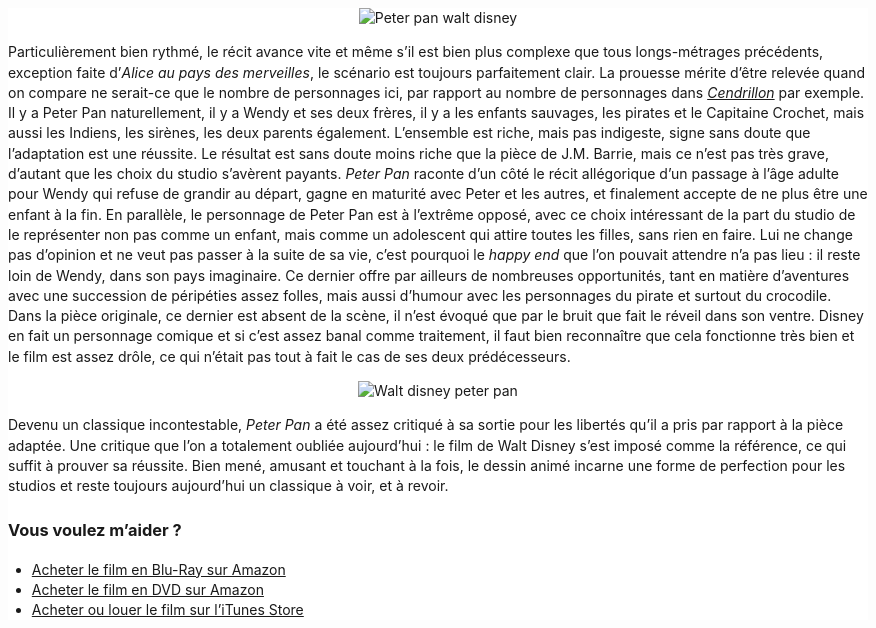 
<div style="text-align:center;"><img class="aligncenter" src="https://voiretmanger.fr/wp-content/uploads/2014/03/peter-pan-walt-disney.jpg" alt="Peter pan walt disney" title="peter-pan-walt-disney.jpg" width="1800" height="1200" /></div>

Particulièrement bien rythmé, le récit avance vite et même s’il est bien plus complexe que tous longs-métrages précédents, exception faite d’*Alice au pays des merveilles*, le scénario est toujours parfaitement clair. La prouesse mérite d’être relevée quand on compare ne serait-ce que le nombre de personnages ici, par rapport au nombre de personnages dans [*Cendrillon*](https://voiretmanger.fr/cendrillon-geronimi-jackson-luske/ "Cendrillon, Clyde Geronimi, Wilfred Jackson et Hamilton Luske") par exemple. Il y a Peter Pan naturellement, il y a Wendy et ses deux frères, il y a les enfants sauvages, les pirates et le Capitaine Crochet, mais aussi les Indiens, les sirènes, les deux parents également. L’ensemble est riche, mais pas indigeste, signe sans doute que l’adaptation est une réussite. Le résultat est sans doute moins riche que la pièce de J.M. Barrie, mais ce n’est pas très grave, d’autant que les choix du studio s’avèrent payants. *Peter Pan* raconte d’un côté le récit allégorique d’un passage à l’âge adulte pour Wendy qui refuse de grandir au départ, gagne en maturité avec Peter et les autres, et finalement accepte de ne plus être une enfant à la fin. En parallèle, le personnage de Peter Pan est à l’extrême opposé, avec ce choix intéressant de la part du studio de le représenter non pas comme un enfant, mais comme un adolescent qui attire toutes les filles, sans rien en faire. Lui ne change pas d’opinion et ne veut pas passer à la suite de sa vie, c’est pourquoi le *happy end* que l’on pouvait attendre n’a pas lieu : il reste loin de Wendy, dans son pays imaginaire. Ce dernier offre par ailleurs de nombreuses opportunités, tant en matière d’aventures avec une succession de péripéties assez folles, mais aussi d’humour avec les personnages du pirate et surtout du crocodile. Dans la pièce originale, ce dernier est absent de la scène, il n’est évoqué que par le bruit que fait le réveil dans son ventre. Disney en fait un personnage comique et si c’est assez banal comme traitement, il faut bien reconnaître que cela fonctionne très bien et le film est assez drôle, ce qui n’était pas tout à fait le cas de ses deux prédécesseurs.

<div style="text-align:center;"><img class="aligncenter" src="https://voiretmanger.fr/wp-content/uploads/2014/03/walt-disney-peter-pan.jpg" alt="Walt disney peter pan" title="walt-disney-peter-pan.jpg" width="1800" height="1200" /></div>

Devenu un classique incontestable, *Peter Pan* a été assez critiqué à sa sortie pour les libertés qu’il a pris par rapport à la pièce adaptée. Une critique que l’on a totalement oubliée aujourd’hui : le film de Walt Disney s’est imposé comme la référence, ce qui suffit à prouver sa réussite. Bien mené, amusant et touchant à la fois, le dessin animé incarne une forme de perfection pour les studios et reste toujours aujourd’hui un classique à voir, et à revoir.

<div class="amazon">
<h3>Vous voulez m’aider ?</h3>
<ul>
	<li><a href="http://www.amazon.fr/gp/product/B008YISMLY/ref=as_li_ss_tl?ie=UTF8&tag=leblogdenic07-21&linkCode=as2&camp=1642&creative=19458&creativeASIN=B008YISMLY">Acheter le film en Blu-Ray sur Amazon</a></li>
	<li><a href="http://www.amazon.fr/gp/product/B008YISN3G/ref=as_li_ss_tl?ie=UTF8&tag=leblogdenic07-21&linkCode=as2&camp=1642&creative=19458&creativeASIN=B008YISN3G">Acheter le film en DVD sur Amazon</a></li>
	<li><a href="http://clk.tradedoubler.com/click?p=23753&a=2101596&g=0&td_partnerId=2003&url=https://itunes.apple.com/fr/movie/peter-pan/id567695306">Acheter ou louer le film sur l’iTunes Store</a></li>
</ul>
</div>